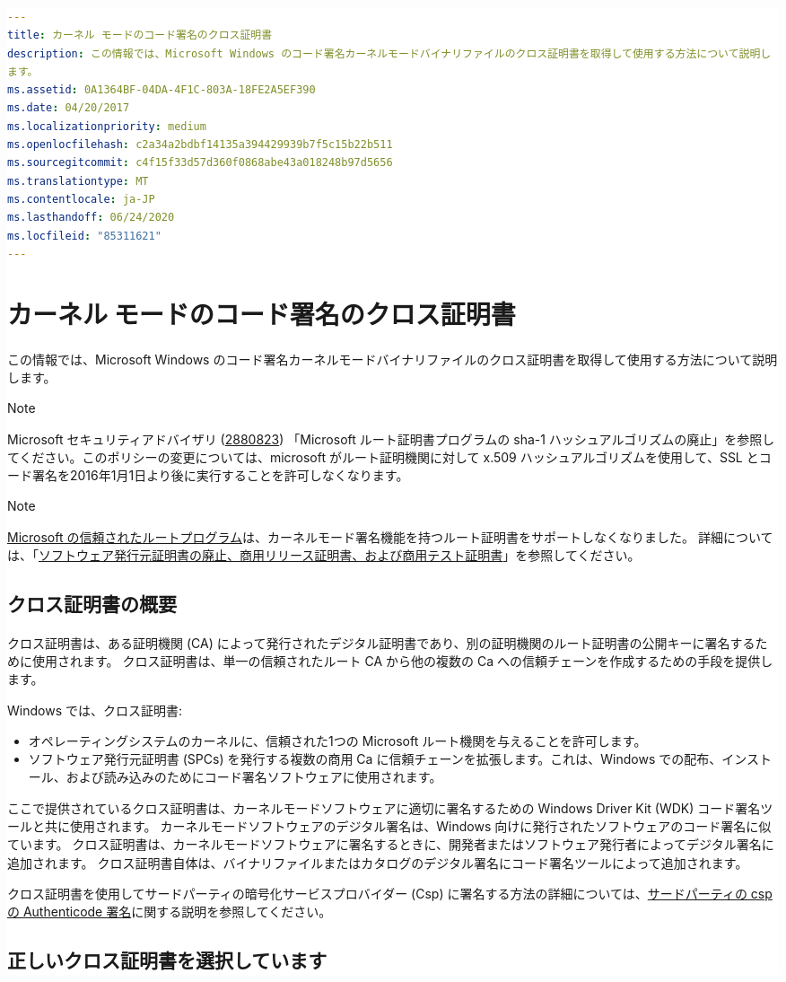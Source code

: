 ```yaml
---
title: カーネル モードのコード署名のクロス証明書
description: この情報では、Microsoft Windows のコード署名カーネルモードバイナリファイルのクロス証明書を取得して使用する方法について説明します。
ms.assetid: 0A1364BF-04DA-4F1C-803A-18FE2A5EF390
ms.date: 04/20/2017
ms.localizationpriority: medium
ms.openlocfilehash: c2a34a2bdbf14135a394429939b7f5c15b22b511
ms.sourcegitcommit: c4f15f33d57d360f0868abe43a018248b97d5656
ms.translationtype: MT
ms.contentlocale: ja-JP
ms.lasthandoff: 06/24/2020
ms.locfileid: "85311621"
---
```

# <a name="cross-certificates-for-kernel-mode-code-signing"></a>カーネル モードのコード署名のクロス証明書


この情報では、Microsoft Windows のコード署名カーネルモードバイナリファイルのクロス証明書を取得して使用する方法について説明します。

> [!NOTE]
> Microsoft セキュリティアドバイザリ ([2880823](https://docs.microsoft.com/security-updates/SecurityAdvisories/2016/2880823)) 「Microsoft ルート証明書プログラムの sha-1 ハッシュアルゴリズムの廃止」を参照してください。このポリシーの変更については、microsoft がルート証明機関に対して x.509 ハッシュアルゴリズムを使用して、SSL とコード署名を2016年1月1日より後に実行することを許可しなくなります。

> [!NOTE]
> [Microsoft の信頼されたルートプログラム](https://docs.microsoft.com/security/trusted-root/program-requirements)は、カーネルモード署名機能を持つルート証明書をサポートしなくなりました。 詳細については、「[ソフトウェア発行元証明書の廃止、商用リリース証明書、および商用テスト証明書](deprecation-of-software-publisher-certificates-and-commercial-release-certificates.md)」を参照してください。

## <a name="cross-certificates-overview"></a>クロス証明書の概要


クロス証明書は、ある証明機関 (CA) によって発行されたデジタル証明書であり、別の証明機関のルート証明書の公開キーに署名するために使用されます。 クロス証明書は、単一の信頼されたルート CA から他の複数の Ca への信頼チェーンを作成するための手段を提供します。

Windows では、クロス証明書:

-   オペレーティングシステムのカーネルに、信頼された1つの Microsoft ルート機関を与えることを許可します。
-   ソフトウェア発行元証明書 (SPCs) を発行する複数の商用 Ca に信頼チェーンを拡張します。これは、Windows での配布、インストール、および読み込みのためにコード署名ソフトウェアに使用されます。

ここで提供されているクロス証明書は、カーネルモードソフトウェアに適切に署名するための Windows Driver Kit (WDK) コード署名ツールと共に使用されます。 カーネルモードソフトウェアのデジタル署名は、Windows 向けに発行されたソフトウェアのコード署名に似ています。 クロス証明書は、カーネルモードソフトウェアに署名するときに、開発者またはソフトウェア発行者によってデジタル署名に追加されます。 クロス証明書自体は、バイナリファイルまたはカタログのデジタル署名にコード署名ツールによって追加されます。

クロス証明書を使用してサードパーティの暗号化サービスプロバイダー (Csp) に署名する方法の詳細については、[サードパーティの csp の Authenticode 署名](authenticode-signing-of-csps.md)に関する説明を参照してください。

## <a name="selecting-the-correct-cross-certificate"></a>正しいクロス証明書を選択しています
